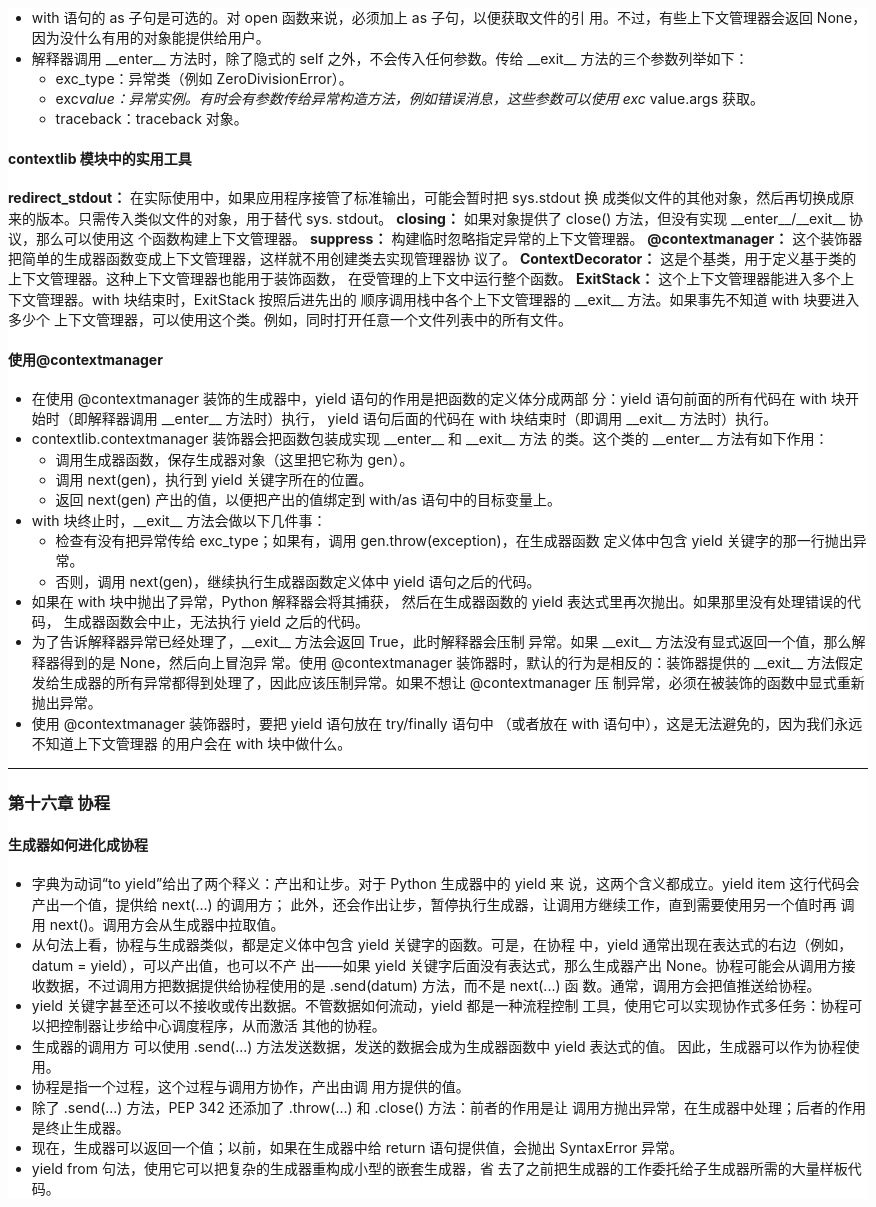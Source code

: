 - with 语句的 as 子句是可选的。对 open 函数来说，必须加上 as 子句，以便获取文件的引 用。不过，有些上下文管理器会返回 None，因为没什么有用的对象能提供给用户。
- 解释器调用 \_\_enter\_\_ 方法时，除了隐式的 self 之外，不会传入任何参数。传给 \_\_exit\_\_ 方法的三个参数列举如下：
  - exc_type：异常类（例如 ZeroDivisionError）。
  - exc*value：异常实例。有时会有参数传给异常构造方法，例如错误消息，这些参数可以使用 exc* value.args 获取。
  - traceback：traceback 对象。

#### contextlib 模块中的实用工具

**redirect_stdout：** 在实际使用中，如果应用程序接管了标准输出，可能会暂时把 sys.stdout 换 成类似文件的其他对象，然后再切换成原来的版本。只需传入类似文件的对象，用于替代 sys. stdout。
**closing：** 如果对象提供了 close() 方法，但没有实现 \_\_enter\_\_/\_\_exit\_\_ 协议，那么可以使用这 个函数构建上下文管理器。
**suppress：** 构建临时忽略指定异常的上下文管理器。
**@contextmanager：** 这个装饰器把简单的生成器函数变成上下文管理器，这样就不用创建类去实现管理器协 议了。
**ContextDecorator：** 这是个基类，用于定义基于类的上下文管理器。这种上下文管理器也能用于装饰函数， 在受管理的上下文中运行整个函数。
**ExitStack：** 这个上下文管理器能进入多个上下文管理器。with 块结束时，ExitStack 按照后进先出的 顺序调用栈中各个上下文管理器的 \_\_exit\_\_ 方法。如果事先不知道 with 块要进入多少个 上下文管理器，可以使用这个类。例如，同时打开任意一个文件列表中的所有文件。

#### 使用@contextmanager

- 在使用 @contextmanager 装饰的生成器中，yield 语句的作用是把函数的定义体分成两部 分：yield 语句前面的所有代码在 with 块开始时（即解释器调用 \_\_enter\_\_ 方法时）执行， yield 语句后面的代码在 with 块结束时（即调用 \_\_exit\_\_ 方法时）执行。
- contextlib.contextmanager 装饰器会把函数包装成实现 \_\_enter\_\_ 和 \_\_exit\_\_ 方法 的类。这个类的 \_\_enter\_\_ 方法有如下作用：
  - 调用生成器函数，保存生成器对象（这里把它称为 gen）。
  - 调用 next(gen)，执行到 yield 关键字所在的位置。
  - 返回 next(gen) 产出的值，以便把产出的值绑定到 with/as 语句中的目标变量上。
- with 块终止时，\_\_exit\_\_ 方法会做以下几件事：
  - 检查有没有把异常传给 exc_type；如果有，调用 gen.throw(exception)，在生成器函数 定义体中包含 yield 关键字的那一行抛出异常。
  - 否则，调用 next(gen)，继续执行生成器函数定义体中 yield 语句之后的代码。
- 如果在 with 块中抛出了异常，Python 解释器会将其捕获， 然后在生成器函数的 yield 表达式里再次抛出。如果那里没有处理错误的代码， 生成器函数会中止，无法执行 yield 之后的代码。
- 为了告诉解释器异常已经处理了，\_\_exit\_\_ 方法会返回 True，此时解释器会压制 异常。如果 \_\_exit\_\_ 方法没有显式返回一个值，那么解释器得到的是 None，然后向上冒泡异 常。使用 @contextmanager 装饰器时，默认的行为是相反的：装饰器提供的 \_\_exit\_\_ 方法假定 发给生成器的所有异常都得到处理了，因此应该压制异常。如果不想让 @contextmanager 压 制异常，必须在被装饰的函数中显式重新抛出异常。
- 使用 @contextmanager 装饰器时，要把 yield 语句放在 try/finally 语句中 （或者放在 with 语句中），这是无法避免的，因为我们永远不知道上下文管理器 的用户会在 with 块中做什么。

---

### 第十六章 协程

#### 生成器如何进化成协程

- 字典为动词“to yield”给出了两个释义：产出和让步。对于 Python 生成器中的 yield 来 说，这两个含义都成立。yield item 这行代码会产出一个值，提供给 next(...) 的调用方； 此外，还会作出让步，暂停执行生成器，让调用方继续工作，直到需要使用另一个值时再 调用 next()。调用方会从生成器中拉取值。
- 从句法上看，协程与生成器类似，都是定义体中包含 yield 关键字的函数。可是，在协程 中，yield 通常出现在表达式的右边（例如，datum = yield），可以产出值，也可以不产 出——如果 yield 关键字后面没有表达式，那么生成器产出 None。协程可能会从调用方接 收数据，不过调用方把数据提供给协程使用的是 .send(datum) 方法，而不是 next(...) 函 数。通常，调用方会把值推送给协程。
- yield 关键字甚至还可以不接收或传出数据。不管数据如何流动，yield 都是一种流程控制 工具，使用它可以实现协作式多任务：协程可以把控制器让步给中心调度程序，从而激活 其他的协程。
- 生成器的调用方 可以使用 .send(...) 方法发送数据，发送的数据会成为生成器函数中 yield 表达式的值。 因此，生成器可以作为协程使用。
- 协程是指一个过程，这个过程与调用方协作，产出由调 用方提供的值。
- 除了 .send(...) 方法，PEP 342 还添加了 .throw(...) 和 .close() 方法：前者的作用是让 调用方抛出异常，在生成器中处理；后者的作用是终止生成器。
- 现在，生成器可以返回一个值；以前，如果在生成器中给 return 语句提供值，会抛出 SyntaxError 异常。
- yield from 句法，使用它可以把复杂的生成器重构成小型的嵌套生成器，省 去了之前把生成器的工作委托给子生成器所需的大量样板代码。
